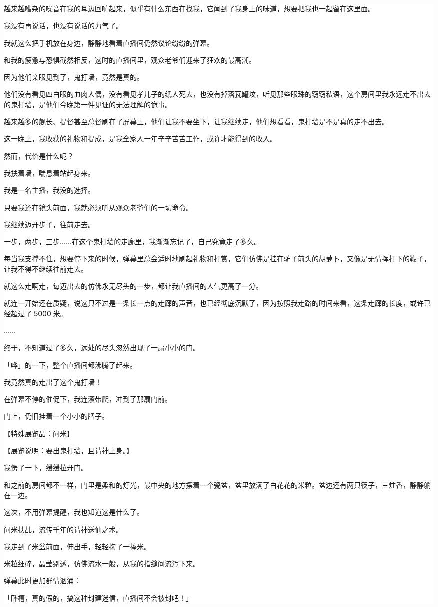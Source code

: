 越来越嘈杂的噪音在我的耳边回响起来，似乎有什么东西在找我，它闻到了我身上的味道，想要把我也一起留在这里面。

我没有再说话，也没有说话的力气了。

我就这么把手机放在身边，静静地看着直播间仍然议论纷纷的弹幕。

和我的疲惫与恐惧截然相反，这时的直播间里，观众老爷们迎来了狂欢的最高潮。

因为他们亲眼见到了，鬼打墙，竟然是真的。

他们没有看见四白眼的血肉人偶，没有看见孝儿子的纸人死去，也没有掉落瓦罐坟，听见那些眼珠的窃窃私语，这个房间里我永远走不出去的鬼打墙，是他们今晚第一件见证的无法理解的诡事。

越来越多的舰长、提督甚至总督刷在了屏幕上，他们让我不要坐下，让我继续走，他们想看看，鬼打墙是不是真的走不出去。

这一晚上，我收获的礼物和提成，是我全家人一年辛辛苦苦工作，或许才能得到的收入。

然而，代价是什么呢？

我扶着墙，喘息着站起身来。

我是一名主播，我没的选择。

只要我还在镜头前面，我就必须听从观众老爷们的一切命令。

我继续迈开步子，往前走去。

一步，两步，三步……在这个鬼打墙的走廊里，我渐渐忘记了，自己究竟走了多久。

每当我支撑不住，想要停下来的时候，弹幕里总会适时地刷起礼物和打赏，它们仿佛是挂在驴子前头的胡萝卜，又像是无情挥打下的鞭子，让我不得不继续往前走去。

就这么走啊走，每迈出去的仿佛永无尽头的一步，都让我直播间的人气更高了一分。

就连一开始还在质疑，说这只不过是一条长一点的走廊的声音，也已经彻底沉默了，因为按照我走路的时间来看，这条走廊的长度，或许已经超过了 5000 米。

……

终于，不知道过了多久，远处的尽头忽然出现了一扇小小的门。

「哗」的一下，整个直播间都沸腾了起来。

我竟然真的走出了这个鬼打墙！

在弹幕不停的催促下，我连滚带爬，冲到了那扇门前。

门上，仍旧挂着一个小小的牌子。

【特殊展览品：问米】

【展览说明：要出鬼打墙，且请神上身。】

我愣了一下，缓缓拉开门。

和之前的房间都不一样，门里是柔和的灯光，最中央的地方摆着一个瓷盆，盆里放满了白花花的米粒。盆边还有两只筷子，三炷香，静静躺在一边。

这次，不用弹幕提醒，我也知道这是什么了。

问米扶乩，流传千年的请神送仙之术。

我走到了米盆前面，伸出手，轻轻掬了一捧米。

米粒细碎，晶莹剔透，仿佛流水一般，从我的指缝间流泻下来。

弹幕此时更加群情汹涌：

「卧槽，真的假的，搞这种封建迷信，直播间不会被封吧！」
